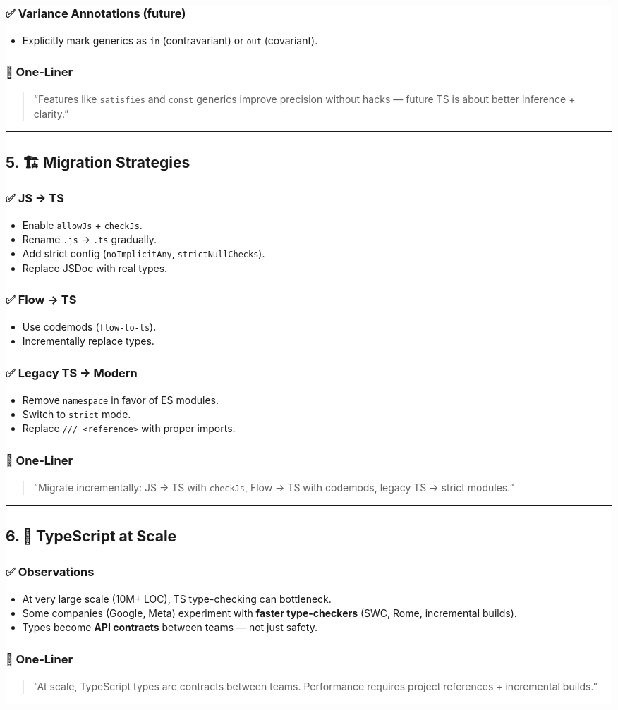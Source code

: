 ### ✅ Variance Annotations (future)

* Explicitly mark generics as `in` (contravariant) or `out` (covariant).

### 🎯 One-Liner

> “Features like `satisfies` and `const` generics improve precision without hacks — future TS is about better inference + clarity.”

---

## 5. 🏗️ Migration Strategies

### ✅ JS → TS

* Enable `allowJs` + `checkJs`.
* Rename `.js` → `.ts` gradually.
* Add strict config (`noImplicitAny`, `strictNullChecks`).
* Replace JSDoc with real types.

### ✅ Flow → TS

* Use codemods (`flow-to-ts`).
* Incrementally replace types.

### ✅ Legacy TS → Modern

* Remove `namespace` in favor of ES modules.
* Switch to `strict` mode.
* Replace `/// <reference>` with proper imports.

### 🎯 One-Liner

> “Migrate incrementally: JS → TS with `checkJs`, Flow → TS with codemods, legacy TS → strict modules.”

---

## 6. 🏢 TypeScript at Scale

### ✅ Observations

* At very large scale (10M+ LOC), TS type-checking can bottleneck.
* Some companies (Google, Meta) experiment with **faster type-checkers** (SWC, Rome, incremental builds).
* Types become **API contracts** between teams — not just safety.

### 🎯 One-Liner

> “At scale, TypeScript types are contracts between teams. Performance requires project references + incremental builds.”

---